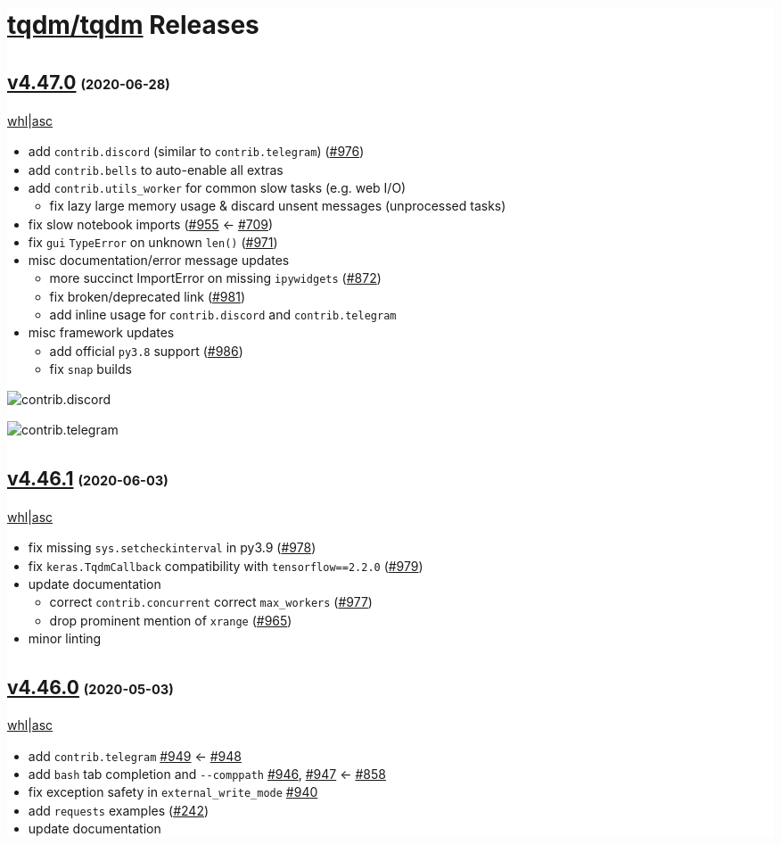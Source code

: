 # [tqdm/tqdm](https://github.com/tqdm/tqdm) Releases

## [v4.47.0](https://github.com/tqdm/tqdm/releases/tag/v4.47.0) <small><small>(2020-06-28)</small></small>
[whl](https://github.com/tqdm/tqdm/releases/download/v4.47.0/tqdm-4.47.0-py2.py3-none-any.whl)|[asc](https://github.com/tqdm/tqdm/releases/download/v4.47.0/tqdm-4.47.0-py2.py3-none-any.whl.asc)


- add `contrib.discord` (similar to `contrib.telegram`) ([#976])
- add `contrib.bells` to auto-enable all extras
- add `contrib.utils_worker` for common slow tasks (e.g. web I/O)
  + fix lazy large memory usage & discard unsent messages (unprocessed tasks)
- fix slow notebook imports ([#955] <- [#709])
- fix `gui` `TypeError` on unknown `len()` ([#971])
- misc documentation/error message updates
  + more succinct ImportError on missing `ipywidgets` ([#872])
  + fix broken/deprecated link ([#981])
  + add inline usage for `contrib.discord` and `contrib.telegram`
- misc framework updates
  + add official `py3.8` support ([#986])
  + fix `snap` builds

![contrib.discord](https://user-images.githubusercontent.com/10780059/82755091-62374c80-9dc9-11ea-88bb-fd8cafe854ff.png)

![contrib.telegram](https://github.com/ermakovpetr/tg_tqdm/blob/master/tg_tqdm_how_it_work.gif?raw=true)

[#976]: https://github.com/tqdm/tqdm/issues/976
[#955]: https://github.com/tqdm/tqdm/issues/955
[#709]: https://github.com/tqdm/tqdm/issues/709
[#971]: https://github.com/tqdm/tqdm/issues/971
[#872]: https://github.com/tqdm/tqdm/issues/872
[#981]: https://github.com/tqdm/tqdm/issues/981
[#986]: https://github.com/tqdm/tqdm/issues/986

## [v4.46.1](https://github.com/tqdm/tqdm/releases/tag/v4.46.1) <small><small>(2020-06-03)</small></small>
[whl](https://github.com/tqdm/tqdm/releases/download/v4.46.1/tqdm-4.46.1-py2.py3-none-any.whl)|[asc](https://github.com/tqdm/tqdm/releases/download/v4.46.1/tqdm-4.46.1-py2.py3-none-any.whl.asc)


- fix missing `sys.setcheckinterval` in py3.9 ([#978])
- fix `keras.TqdmCallback` compatibility with `tensorflow==2.2.0` ([#979])
- update documentation
  + correct `contrib.concurrent` correct `max_workers` ([#977])
  + drop prominent mention of `xrange` ([#965])
- minor linting

[#978]: https://github.com/tqdm/tqdm/issues/978
[#979]: https://github.com/tqdm/tqdm/issues/979
[#977]: https://github.com/tqdm/tqdm/issues/977
[#965]: https://github.com/tqdm/tqdm/issues/965

## [v4.46.0](https://github.com/tqdm/tqdm/releases/tag/v4.46.0) <small><small>(2020-05-03)</small></small>
[whl](https://github.com/tqdm/tqdm/releases/download/v4.46.0/tqdm-4.46.0-py2.py3-none-any.whl)|[asc](https://github.com/tqdm/tqdm/releases/download/v4.46.0/tqdm-4.46.0-py2.py3-none-any.whl.asc)


- add `contrib.telegram` [#949] <- [#948]
- add `bash` tab completion and `--comppath` [#946], [#947] <- [#858]
- fix exception safety in `external_write_mode` [#940]
- add `requests` examples ([#242])
- update documentation


[#949]: https://github.com/tqdm/tqdm/issues/949
[#948]: https://github.com/tqdm/tqdm/issues/948
[#946]: https://github.com/tqdm/tqdm/issues/946
[#947]: https://github.com/tqdm/tqdm/issues/947
[#858]: https://github.com/tqdm/tqdm/issues/858
[#940]: https://github.com/tqdm/tqdm/issues/940
[#242]: https://github.com/tqdm/tqdm/issues/242
[#926]: https://github.com/tqdm/tqdm/issues/926
[#548]: https://github.com/tqdm/tqdm/issues/548
[#930]: https://github.com/tqdm/tqdm/issues/930
[#924]: https://github.com/tqdm/tqdm/issues/924
[#918]: https://github.com/tqdm/tqdm/issues/918
[#677]: https://github.com/tqdm/tqdm/issues/677
[#928]: https://github.com/tqdm/tqdm/issues/928
[#927]: https://github.com/tqdm/tqdm/issues/927
[#918]: https://github.com/tqdm/tqdm/issues/918
[#924]: https://github.com/tqdm/tqdm/issues/924
[#912]: https://github.com/tqdm/tqdm/issues/912
[#727]: https://github.com/tqdm/tqdm/issues/727
[#730]: https://github.com/tqdm/tqdm/issues/730
[#669]: https://github.com/tqdm/tqdm/issues/669
[#650]: https://github.com/tqdm/tqdm/issues/650
[#893]: https://github.com/tqdm/tqdm/issues/893
[#895]: https://github.com/tqdm/tqdm/issues/895
[#890]: https://github.com/tqdm/tqdm/issues/890
[#780]: https://github.com/tqdm/tqdm/issues/780
[#555]: https://github.com/tqdm/tqdm/issues/555
[#880]: https://github.com/tqdm/tqdm/issues/880
[#885]: https://github.com/tqdm/tqdm/issues/885
[#882]: https://github.com/tqdm/tqdm/issues/882
[#840]: https://github.com/tqdm/tqdm/issues/840
[#480]: https://github.com/tqdm/tqdm/issues/480
[#402]: https://github.com/tqdm/tqdm/issues/402
[#225]: https://github.com/tqdm/tqdm/issues/225
[#869]: https://github.com/tqdm/tqdm/issues/869
[#850]: https://github.com/tqdm/tqdm/issues/850
[#716]: https://github.com/tqdm/tqdm/issues/716
[#690]: https://github.com/tqdm/tqdm/issues/690
[#864]: https://github.com/tqdm/tqdm/issues/864
[#867]: https://github.com/tqdm/tqdm/issues/867
[#835]: https://github.com/tqdm/tqdm/issues/835
[#276]: https://github.com/tqdm/tqdm/issues/276
[#841]: https://github.com/tqdm/tqdm/issues/841
[#862]: https://github.com/tqdm/tqdm/issues/862
[#863]: https://github.com/tqdm/tqdm/issues/863
[#859]: https://github.com/tqdm/tqdm/issues/859
[#802]: https://github.com/tqdm/tqdm/issues/802
[#471]: https://github.com/tqdm/tqdm/issues/471
[#456]: https://github.com/tqdm/tqdm/issues/456
[#849]: https://github.com/tqdm/tqdm/issues/849
[#803]: https://github.com/tqdm/tqdm/issues/803
[#851]: https://github.com/tqdm/tqdm/issues/851
[#815]: https://github.com/tqdm/tqdm/issues/815
[#84]: https://github.com/tqdm/tqdm/issues/84
[#844]: https://github.com/tqdm/tqdm/issues/844
[#854]: https://github.com/tqdm/tqdm/issues/854
[#843]: https://github.com/tqdm/tqdm/issues/843
[#697]: https://github.com/tqdm/tqdm/issues/697
[#837]: https://github.com/tqdm/tqdm/issues/837
[#370]: https://github.com/tqdm/tqdm/issues/370
[#713]: https://github.com/tqdm/tqdm/issues/713
[#686]: https://github.com/tqdm/tqdm/issues/686
[#685]: https://github.com/tqdm/tqdm/issues/685
[#838]: https://github.com/tqdm/tqdm/issues/838
[#839]: https://github.com/tqdm/tqdm/issues/839
[#678]: https://github.com/tqdm/tqdm/issues/678
[#764]: https://github.com/tqdm/tqdm/issues/764
[#824]: https://github.com/tqdm/tqdm/issues/824
[#803]: https://github.com/tqdm/tqdm/issues/803
[#410]: https://github.com/tqdm/tqdm/issues/410
[#805]: https://github.com/tqdm/tqdm/issues/805
[#826]: https://github.com/tqdm/tqdm/issues/826
[#821]: https://github.com/tqdm/tqdm/issues/821
[#830]: https://github.com/tqdm/tqdm/issues/830
[#407]: https://github.com/tqdm/tqdm/issues/407
[#548]: https://github.com/tqdm/tqdm/issues/548
[#198]: https://github.com/tqdm/tqdm/issues/198
[#800]: https://github.com/tqdm/tqdm/issues/800
[#790]: https://github.com/tqdm/tqdm/issues/790
[#790]: https://github.com/tqdm/tqdm/issues/790
[#594]: https://github.com/tqdm/tqdm/issues/594
[#740]: https://github.com/tqdm/tqdm/issues/740
[#741]: https://github.com/tqdm/tqdm/issues/741
[#252]: https://github.com/tqdm/tqdm/issues/252
[#791]: https://github.com/tqdm/tqdm/issues/791
[#594]: https://github.com/tqdm/tqdm/issues/594
[#649]: https://github.com/tqdm/tqdm/issues/649
[#252]: https://github.com/tqdm/tqdm/issues/252
[#245]: https://github.com/tqdm/tqdm/issues/245
[#796]: https://github.com/tqdm/tqdm/issues/796
[#623]: https://github.com/tqdm/tqdm/issues/623
[#799]: https://github.com/tqdm/tqdm/issues/799
[#230]: https://github.com/tqdm/tqdm/issues/230
[#795]: https://github.com/tqdm/tqdm/issues/795
[#761]: https://github.com/tqdm/tqdm/issues/761
[#774]: https://github.com/tqdm/tqdm/issues/774
[#778]: https://github.com/tqdm/tqdm/issues/778
[#782]: https://github.com/tqdm/tqdm/issues/782
[#780]: https://github.com/tqdm/tqdm/issues/780
[#773]: https://github.com/tqdm/tqdm/issues/773
[#481]: https://github.com/tqdm/tqdm/issues/481
[#700]: https://github.com/tqdm/tqdm/issues/700
[#754]: https://github.com/tqdm/tqdm/issues/754
[#747]: https://github.com/tqdm/tqdm/issues/747
[#751]: https://github.com/tqdm/tqdm/issues/751
[#698]: https://github.com/tqdm/tqdm/issues/698
[#353]: https://github.com/tqdm/tqdm/issues/353
[#694]: https://github.com/tqdm/tqdm/issues/694
[#714]: https://github.com/tqdm/tqdm/issues/714
[#715]: https://github.com/tqdm/tqdm/issues/715
[#743]: https://github.com/tqdm/tqdm/issues/743
[#432]: https://github.com/tqdm/tqdm/issues/432
[#545]: https://github.com/tqdm/tqdm/issues/545
[#547]: https://github.com/tqdm/tqdm/issues/547
[#545]: https://github.com/tqdm/tqdm/issues/545
[#735]: https://github.com/tqdm/tqdm/issues/735
[#545]: https://github.com/tqdm/tqdm/issues/545
[#547]: https://github.com/tqdm/tqdm/issues/547
[#432]: https://github.com/tqdm/tqdm/issues/432
[#374]: https://github.com/tqdm/tqdm/issues/374
[#737]: https://github.com/tqdm/tqdm/issues/737
[#679]: https://github.com/tqdm/tqdm/issues/679
[#647]: https://github.com/tqdm/tqdm/issues/647
[#685]: https://github.com/tqdm/tqdm/issues/685
[#598]: https://github.com/tqdm/tqdm/issues/598
[#673]: https://github.com/tqdm/tqdm/issues/673
[#676]: https://github.com/tqdm/tqdm/issues/676
[#589]: https://github.com/tqdm/tqdm/issues/589
[#598]: https://github.com/tqdm/tqdm/issues/598
[#223]: https://github.com/tqdm/tqdm/issues/223
[#227]: https://github.com/tqdm/tqdm/issues/227
[#282]: https://github.com/tqdm/tqdm/issues/282
[#284]: https://github.com/tqdm/tqdm/issues/284
[#368]: https://github.com/tqdm/tqdm/issues/368
[#562]: https://github.com/tqdm/tqdm/issues/562
[#482]: https://github.com/tqdm/tqdm/issues/482
[#494]: https://github.com/tqdm/tqdm/issues/494
[#656]: https://github.com/tqdm/tqdm/issues/656
[#660]: https://github.com/tqdm/tqdm/issues/660
[#172]: https://github.com/tqdm/tqdm/issues/172
[#587]: https://github.com/tqdm/tqdm/issues/587
[#663]: https://github.com/tqdm/tqdm/issues/663
[#290]: https://github.com/tqdm/tqdm/issues/290
[#652]: https://github.com/tqdm/tqdm/issues/652
[#659]: https://github.com/tqdm/tqdm/issues/659
[#359]: https://github.com/tqdm/tqdm/issues/359
[#617]: https://github.com/tqdm/tqdm/issues/617
[#457]: https://github.com/tqdm/tqdm/issues/457
[#658]: https://github.com/tqdm/tqdm/issues/658
[#611]: https://github.com/tqdm/tqdm/issues/611
[#617]: https://github.com/tqdm/tqdm/issues/617
[#651]: https://github.com/tqdm/tqdm/issues/651
[#573]: https://github.com/tqdm/tqdm/issues/573
[#613]: https://github.com/tqdm/tqdm/issues/613
[#641]: https://github.com/tqdm/tqdm/issues/641
[#638]: https://github.com/tqdm/tqdm/issues/638
[#642]: https://github.com/tqdm/tqdm/issues/642
[#622]: https://github.com/tqdm/tqdm/issues/622
[#460]: https://github.com/tqdm/tqdm/issues/460
[#628]: https://github.com/tqdm/tqdm/issues/628
[#629]: https://github.com/tqdm/tqdm/issues/629
[#605]: https://github.com/tqdm/tqdm/issues/605
[#548]: https://github.com/tqdm/tqdm/issues/548
[#553]: https://github.com/tqdm/tqdm/issues/553
[#596]: https://github.com/tqdm/tqdm/issues/596
[#607]: https://github.com/tqdm/tqdm/issues/607
[#582]: https://github.com/tqdm/tqdm/issues/582
[#599]: https://github.com/tqdm/tqdm/issues/599
[#608]: https://github.com/tqdm/tqdm/issues/608
[#621]: https://github.com/tqdm/tqdm/issues/621
[#609]: https://github.com/tqdm/tqdm/issues/609
[#616]: https://github.com/tqdm/tqdm/issues/616
[#566]: https://github.com/tqdm/tqdm/issues/566
[#601]: https://github.com/tqdm/tqdm/issues/601
[#603]: https://github.com/tqdm/tqdm/issues/603
[#570]: https://github.com/tqdm/tqdm/issues/570
[#597]: https://github.com/tqdm/tqdm/issues/597
[#600]: https://github.com/tqdm/tqdm/issues/600
[#606]: https://github.com/tqdm/tqdm/issues/606
[#571]: https://github.com/tqdm/tqdm/issues/571
[#572]: https://github.com/tqdm/tqdm/issues/572
[#593]: https://github.com/tqdm/tqdm/issues/593
[#586]: https://github.com/tqdm/tqdm/issues/586
[#450]: https://github.com/tqdm/tqdm/issues/450
[#591]: https://github.com/tqdm/tqdm/issues/591
[#592]: https://github.com/tqdm/tqdm/issues/592
[#243]: https://github.com/tqdm/tqdm/issues/243
[#443]: https://github.com/tqdm/tqdm/issues/443
[#508]: https://github.com/tqdm/tqdm/issues/508
[#474]: https://github.com/tqdm/tqdm/issues/474
[#187]: https://github.com/tqdm/tqdm/issues/187
[#451]: https://github.com/tqdm/tqdm/issues/451
[#558]: https://github.com/tqdm/tqdm/issues/558
[#574]: https://github.com/tqdm/tqdm/issues/574
[#579]: https://github.com/tqdm/tqdm/issues/579
[#581]: https://github.com/tqdm/tqdm/issues/581
[#555]: https://github.com/tqdm/tqdm/issues/555
[#554]: https://github.com/tqdm/tqdm/issues/554
[#557]: https://github.com/tqdm/tqdm/issues/557
[#648]: https://github.com/tqdm/tqdm/issues/648
[tox-dev/tox#648]: https://github.com/tox-dev/tox/issues/648
[#323]: https://github.com/tqdm/tqdm/issues/323
[#496]: https://github.com/tqdm/tqdm/issues/496
[#477]: https://github.com/tqdm/tqdm/issues/477
[#546]: https://github.com/tqdm/tqdm/issues/546
[#323]: https://github.com/tqdm/tqdm/issues/323
[#510]: https://github.com/tqdm/tqdm/issues/510
[#544]: https://github.com/tqdm/tqdm/issues/544
[#383]: https://github.com/tqdm/tqdm/issues/383
[#539]: https://github.com/tqdm/tqdm/issues/539
[#276]: https://github.com/tqdm/tqdm/issues/276
[#292]: https://github.com/tqdm/tqdm/issues/292
[#364]: https://github.com/tqdm/tqdm/issues/364
[#535]: https://github.com/tqdm/tqdm/issues/535
[#530]: https://github.com/tqdm/tqdm/issues/530
[#537]: https://github.com/tqdm/tqdm/issues/537
[#382]: https://github.com/tqdm/tqdm/issues/382
[#534]: https://github.com/tqdm/tqdm/issues/534
[#532]: https://github.com/tqdm/tqdm/issues/532
[#244]: https://github.com/tqdm/tqdm/issues/244
[#299]: https://github.com/tqdm/tqdm/issues/299
[#322]: https://github.com/tqdm/tqdm/issues/322
[#366]: https://github.com/tqdm/tqdm/issues/366
[#524]: https://github.com/tqdm/tqdm/issues/524
[#454]: https://github.com/tqdm/tqdm/issues/454
[#481]: https://github.com/tqdm/tqdm/issues/481
[#527]: https://github.com/tqdm/tqdm/issues/527
[#493]: https://github.com/tqdm/tqdm/issues/493
[#522]: https://github.com/tqdm/tqdm/issues/522
[#523]: https://github.com/tqdm/tqdm/issues/523
[#529]: https://github.com/tqdm/tqdm/issues/529
[#503]: https://github.com/tqdm/tqdm/issues/503
[#511]: https://github.com/tqdm/tqdm/issues/511
[#513]: https://github.com/tqdm/tqdm/issues/513
[#457]: https://github.com/tqdm/tqdm/issues/457
[#345]: https://github.com/tqdm/tqdm/issues/345
[#475]: https://github.com/tqdm/tqdm/issues/475
[#476]: https://github.com/tqdm/tqdm/issues/476
[#466]: https://github.com/tqdm/tqdm/issues/466
[#468]: https://github.com/tqdm/tqdm/issues/468
[#469]: https://github.com/tqdm/tqdm/issues/469
[#468]: https://github.com/tqdm/tqdm/issues/468
[#448]: https://github.com/tqdm/tqdm/issues/448
[#398]: https://github.com/tqdm/tqdm/issues/398
[#399]: https://github.com/tqdm/tqdm/issues/399
[#420]: https://github.com/tqdm/tqdm/issues/420
[#467]: https://github.com/tqdm/tqdm/issues/467
[#459]: https://github.com/tqdm/tqdm/issues/459
[#317]: https://github.com/tqdm/tqdm/issues/317
[#331]: https://github.com/tqdm/tqdm/issues/331
[#72]: https://github.com/tqdm/tqdm/issues/72
[#389]: https://github.com/tqdm/tqdm/issues/389
[#457]: https://github.com/tqdm/tqdm/issues/457
[#285]: https://github.com/tqdm/tqdm/issues/285
[#291]: https://github.com/tqdm/tqdm/issues/291
[#329]: https://github.com/tqdm/tqdm/issues/329
[#407]: https://github.com/tqdm/tqdm/issues/407
[#417]: https://github.com/tqdm/tqdm/issues/417
[#422]: https://github.com/tqdm/tqdm/issues/422
[#439]: https://github.com/tqdm/tqdm/issues/439
[#323]: https://github.com/tqdm/tqdm/issues/323
[#324]: https://github.com/tqdm/tqdm/issues/324
[#418]: https://github.com/tqdm/tqdm/issues/418
[#334]: https://github.com/tqdm/tqdm/issues/334
[#97]: https://github.com/tqdm/tqdm/issues/97
[#143]: https://github.com/tqdm/tqdm/issues/143
[#331]: https://github.com/tqdm/tqdm/issues/331
[#361]: https://github.com/tqdm/tqdm/issues/361
[#384]: https://github.com/tqdm/tqdm/issues/384
[#385]: https://github.com/tqdm/tqdm/issues/385
[#438]: https://github.com/tqdm/tqdm/issues/438
[#437]: https://github.com/tqdm/tqdm/issues/437
[#441]: https://github.com/tqdm/tqdm/issues/441
[#426]: https://github.com/tqdm/tqdm/issues/426
[#431]: https://github.com/tqdm/tqdm/issues/431
[#317]: https://github.com/tqdm/tqdm/issues/317
[#377]: https://github.com/tqdm/tqdm/issues/377
[#347]: https://github.com/tqdm/tqdm/issues/347
[#362]: https://github.com/tqdm/tqdm/issues/362
[#266]: https://github.com/tqdm/tqdm/issues/266
[#270]: https://github.com/tqdm/tqdm/issues/270
[#421]: https://github.com/tqdm/tqdm/issues/421
[#423]: https://github.com/tqdm/tqdm/issues/423
[#424]: https://github.com/tqdm/tqdm/issues/424
[#411]: https://github.com/tqdm/tqdm/issues/411
[#395]: https://github.com/tqdm/tqdm/issues/395
[#400]: https://github.com/tqdm/tqdm/issues/400
[#401]: https://github.com/tqdm/tqdm/issues/401
[#412]: https://github.com/tqdm/tqdm/issues/412
[#351]: https://github.com/tqdm/tqdm/issues/351
[#409]: https://github.com/tqdm/tqdm/issues/409
[#352]: https://github.com/tqdm/tqdm/issues/352
[#369]: https://github.com/tqdm/tqdm/issues/369
[#373]: https://github.com/tqdm/tqdm/issues/373
[#405]: https://github.com/tqdm/tqdm/issues/405
[#376]: https://github.com/tqdm/tqdm/issues/376
[#273]: https://github.com/tqdm/tqdm/issues/273
[#295]: https://github.com/tqdm/tqdm/issues/295
[#378]: https://github.com/tqdm/tqdm/issues/378
[#354]: https://github.com/tqdm/tqdm/issues/354
[#356]: https://github.com/tqdm/tqdm/issues/356
[#76]: https://github.com/tqdm/tqdm/issues/76
[#344]: https://github.com/tqdm/tqdm/issues/344
[#390]: https://github.com/tqdm/tqdm/issues/390
[#384]: https://github.com/tqdm/tqdm/issues/384
[#285]: https://github.com/tqdm/tqdm/issues/285
[#329]: https://github.com/tqdm/tqdm/issues/329
[#385]: https://github.com/tqdm/tqdm/issues/385
[#329]: https://github.com/tqdm/tqdm/issues/329
[#275]: https://github.com/tqdm/tqdm/issues/275
[#293]: https://github.com/tqdm/tqdm/issues/293
[#338]: https://github.com/tqdm/tqdm/issues/338
[#339]: https://github.com/tqdm/tqdm/issues/339
[#344]: https://github.com/tqdm/tqdm/issues/344
[#332]: https://github.com/tqdm/tqdm/issues/332
[#319]: https://github.com/tqdm/tqdm/issues/319
[#326]: https://github.com/tqdm/tqdm/issues/326
[#328]: https://github.com/tqdm/tqdm/issues/328
[#330]: https://github.com/tqdm/tqdm/issues/330
[#333]: https://github.com/tqdm/tqdm/issues/333
[#266]: https://github.com/tqdm/tqdm/issues/266
[#270]: https://github.com/tqdm/tqdm/issues/270
[#272]: https://github.com/tqdm/tqdm/issues/272
[#302]: https://github.com/tqdm/tqdm/issues/302
[#318]: https://github.com/tqdm/tqdm/issues/318
[#325]: https://github.com/tqdm/tqdm/issues/325
[#315]: https://github.com/tqdm/tqdm/issues/315
[#310]: https://github.com/tqdm/tqdm/issues/310
[#249]: https://github.com/tqdm/tqdm/issues/249
[#288]: https://github.com/tqdm/tqdm/issues/288
[#298]: https://github.com/tqdm/tqdm/issues/298
[#281]: https://github.com/tqdm/tqdm/issues/281
[#286]: https://github.com/tqdm/tqdm/issues/286
[#283]: https://github.com/tqdm/tqdm/issues/283
[#262]: https://github.com/tqdm/tqdm/issues/262
[#264]: https://github.com/tqdm/tqdm/issues/264
[#269]: https://github.com/tqdm/tqdm/issues/269
[#268]: https://github.com/tqdm/tqdm/issues/268
[#257]: https://github.com/tqdm/tqdm/issues/257
[#267]: https://github.com/tqdm/tqdm/issues/267
[#263]: https://github.com/tqdm/tqdm/issues/263